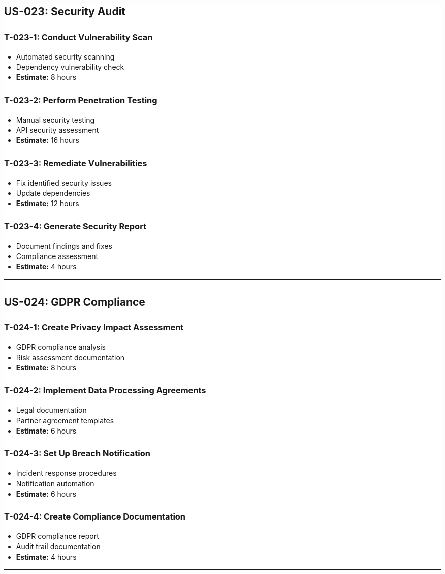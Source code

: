 ## US-023: Security Audit

### T-023-1: Conduct Vulnerability Scan
- Automated security scanning
- Dependency vulnerability check
- **Estimate:** 8 hours

### T-023-2: Perform Penetration Testing
- Manual security testing
- API security assessment
- **Estimate:** 16 hours

### T-023-3: Remediate Vulnerabilities
- Fix identified security issues
- Update dependencies
- **Estimate:** 12 hours

### T-023-4: Generate Security Report
- Document findings and fixes
- Compliance assessment
- **Estimate:** 4 hours

---

## US-024: GDPR Compliance

### T-024-1: Create Privacy Impact Assessment
- GDPR compliance analysis
- Risk assessment documentation
- **Estimate:** 8 hours

### T-024-2: Implement Data Processing Agreements
- Legal documentation
- Partner agreement templates
- **Estimate:** 6 hours

### T-024-3: Set Up Breach Notification
- Incident response procedures
- Notification automation
- **Estimate:** 6 hours

### T-024-4: Create Compliance Documentation
- GDPR compliance report
- Audit trail documentation
- **Estimate:** 4 hours

---
